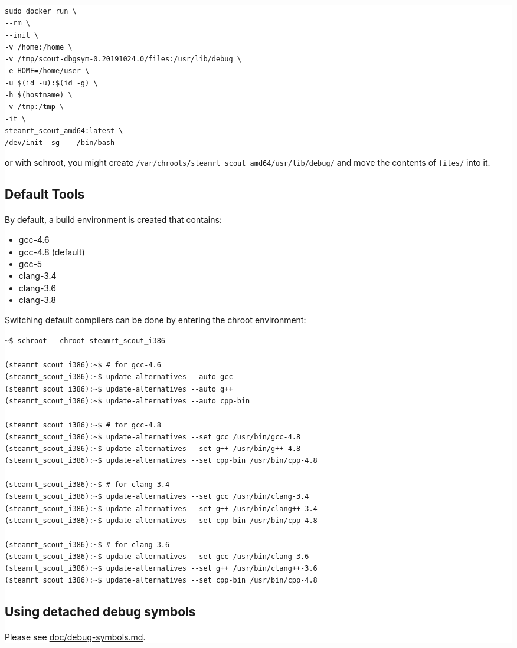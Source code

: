    sudo docker run \
    --rm \
    --init \
    -v /home:/home \
    -v /tmp/scout-dbgsym-0.20191024.0/files:/usr/lib/debug \
    -e HOME=/home/user \
    -u $(id -u):$(id -g) \
    -h $(hostname) \
    -v /tmp:/tmp \
    -it \
    steamrt_scout_amd64:latest \
    /dev/init -sg -- /bin/bash

or with schroot, you might create
`/var/chroots/steamrt_scout_amd64/usr/lib/debug/` and move the contents
of `files/` into it.

Default Tools
-------------

By default, a build environment is created that contains:

* gcc-4.6
* gcc-4.8 (default)
* gcc-5
* clang-3.4
* clang-3.6
* clang-3.8

Switching default compilers can be done by entering the chroot environment:

    ~$ schroot --chroot steamrt_scout_i386
    
    (steamrt_scout_i386):~$ # for gcc-4.6    
    (steamrt_scout_i386):~$ update-alternatives --auto gcc
    (steamrt_scout_i386):~$ update-alternatives --auto g++
    (steamrt_scout_i386):~$ update-alternatives --auto cpp-bin
    
    (steamrt_scout_i386):~$ # for gcc-4.8
    (steamrt_scout_i386):~$ update-alternatives --set gcc /usr/bin/gcc-4.8
    (steamrt_scout_i386):~$ update-alternatives --set g++ /usr/bin/g++-4.8
    (steamrt_scout_i386):~$ update-alternatives --set cpp-bin /usr/bin/cpp-4.8
    
    (steamrt_scout_i386):~$ # for clang-3.4
    (steamrt_scout_i386):~$ update-alternatives --set gcc /usr/bin/clang-3.4
    (steamrt_scout_i386):~$ update-alternatives --set g++ /usr/bin/clang++-3.4
    (steamrt_scout_i386):~$ update-alternatives --set cpp-bin /usr/bin/cpp-4.8
    
    (steamrt_scout_i386):~$ # for clang-3.6
    (steamrt_scout_i386):~$ update-alternatives --set gcc /usr/bin/clang-3.6
    (steamrt_scout_i386):~$ update-alternatives --set g++ /usr/bin/clang++-3.6
    (steamrt_scout_i386):~$ update-alternatives --set cpp-bin /usr/bin/cpp-4.8

Using detached debug symbols
----------------------------

Please see [doc/debug-symbols.md](doc/debug-symbols.md).
